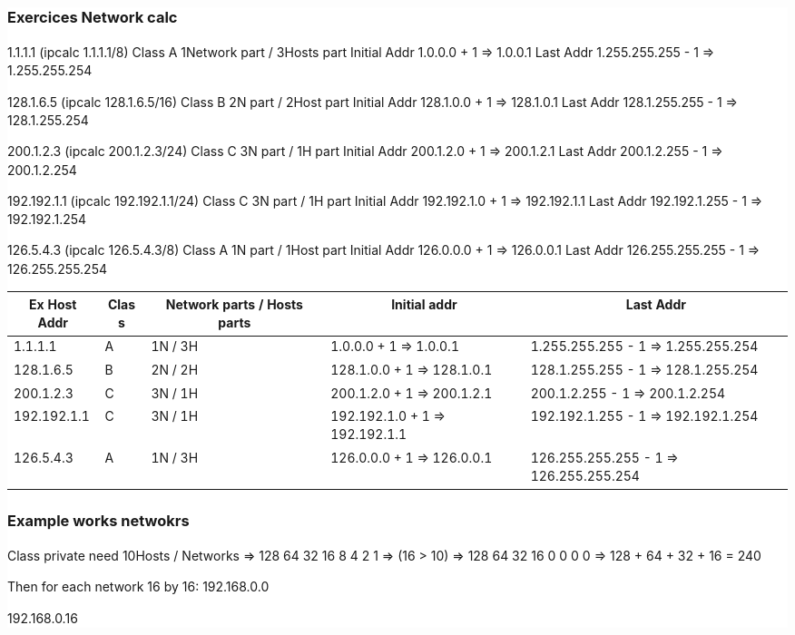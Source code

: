 
### Exercices Network calc  ###
1.1.1.1  (ipcalc 1.1.1.1/8)
Class A
1Network part / 3Hosts part
Initial Addr 1.0.0.0 + 1 		=> 1.0.0.1
Last Addr 1.255.255.255 - 1 		=> 1.255.255.254

128.1.6.5  (ipcalc 128.1.6.5/16)
Class B
2N part / 2Host part
Initial Addr 128.1.0.0 + 1		=> 128.1.0.1
Last Addr 128.1.255.255 - 1		=> 128.1.255.254				

200.1.2.3  (ipcalc 200.1.2.3/24)
Class C
3N part / 1H part
Initial Addr 200.1.2.0 + 1		=> 200.1.2.1
Last Addr 200.1.2.255 - 1		=> 200.1.2.254

192.192.1.1  (ipcalc 192.192.1.1/24)
Class C
3N part / 1H part
Initial Addr 192.192.1.0 + 1		=> 192.192.1.1
Last Addr 192.192.1.255 - 1		=> 192.192.1.254

126.5.4.3  (ipcalc 126.5.4.3/8)
Class A
1N part / 1Host part
Initial Addr 126.0.0.0 + 1		=> 126.0.0.1
Last Addr 126.255.255.255 - 1		=> 126.255.255.254

| Ex Host Addr | Class | Network parts / Hosts parts | 		Initial addr		|     Last Addr				        |
|  ---         |  --   |    ---                      |    ---                           |    ---                                        |
| 1.1.1.1      |  A    |           1N / 3H           |  1.0.0.0     + 1  => 1.0.0.1	|     1.255.255.255    - 1 => 1.255.255.254     |
| 128.1.6.5    |  B    |           2N / 2H           |  128.1.0.0   + 1  => 128.1.0.1	|     128.1.255.255    - 1 => 128.1.255.254     |
| 200.1.2.3    |  C    |           3N / 1H           |  200.1.2.0   + 1  => 200.1.2.1	|     200.1.2.255      - 1 => 200.1.2.254       |
| 192.192.1.1  |  C    |           3N / 1H           |  192.192.1.0 + 1  => 192.192.1.1	|     192.192.1.255    - 1 => 192.192.1.254     |
| 126.5.4.3    |  A    |           1N / 3H           |  126.0.0.0   + 1  => 126.0.0.1  	|     126.255.255.255  - 1 => 126.255.255.254   |



### Example works netwokrs ###
Class private need 10Hosts / Networks => 128 64 32 16 8 4 2 1   => (16 > 10)  => 128 64 32 16 0 0 0 0 => 128 + 64 + 32 + 16 = 240 

Then for each network 16 by 16:
192.168.0.0

192.168.0.16

